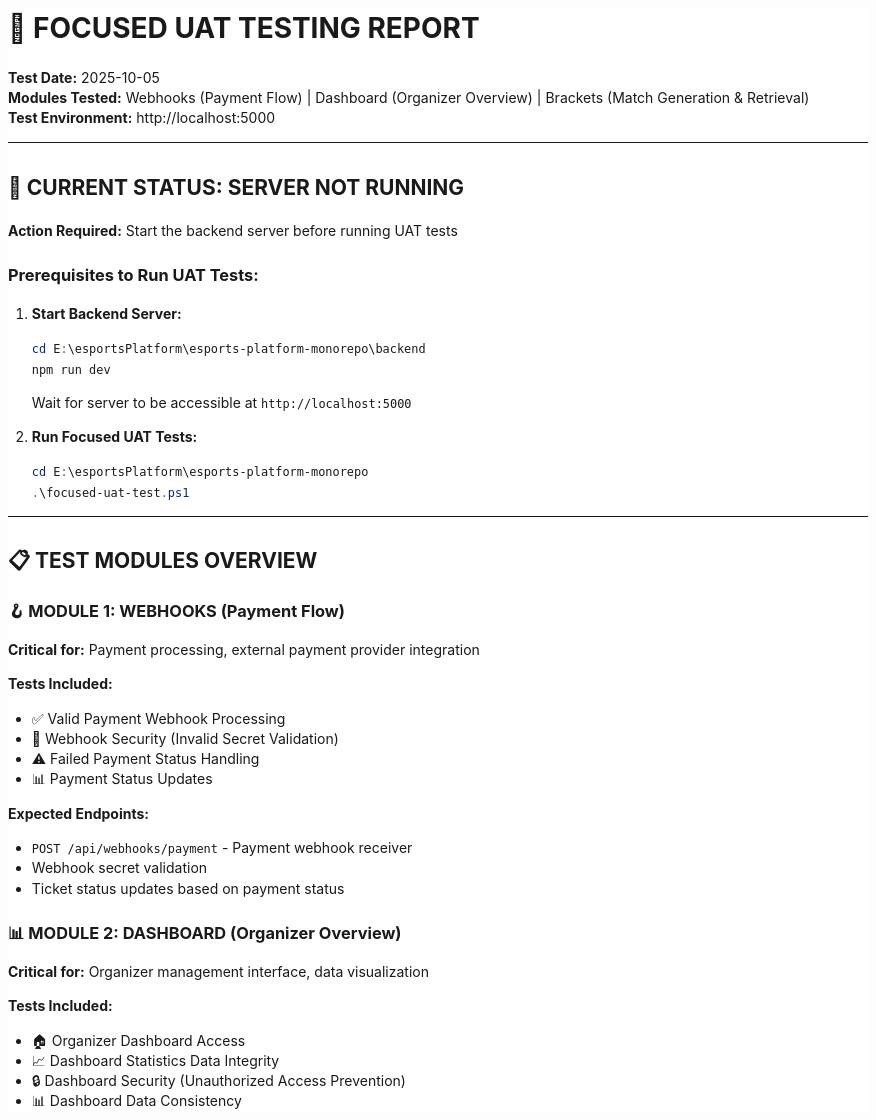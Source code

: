 # 🎯 FOCUSED UAT TESTING REPORT

**Test Date:** 2025-10-05  
**Modules Tested:** Webhooks (Payment Flow) | Dashboard (Organizer Overview) | Brackets (Match Generation & Retrieval)  
**Test Environment:** http://localhost:5000  

---

## 🚨 CURRENT STATUS: SERVER NOT RUNNING

**Action Required:** Start the backend server before running UAT tests

### Prerequisites to Run UAT Tests:

1. **Start Backend Server:**
   ```powershell
   cd E:\esportsPlatform\esports-platform-monorepo\backend
   npm run dev
   ```
   Wait for server to be accessible at `http://localhost:5000`

2. **Run Focused UAT Tests:**
   ```powershell
   cd E:\esportsPlatform\esports-platform-monorepo
   .\focused-uat-test.ps1
   ```

---

## 📋 TEST MODULES OVERVIEW

### 🪝 MODULE 1: WEBHOOKS (Payment Flow)
**Critical for:** Payment processing, external payment provider integration

**Tests Included:**
- ✅ Valid Payment Webhook Processing
- 🔐 Webhook Security (Invalid Secret Validation)
- ⚠️ Failed Payment Status Handling
- 📊 Payment Status Updates

**Expected Endpoints:**
- `POST /api/webhooks/payment` - Payment webhook receiver
- Webhook secret validation
- Ticket status updates based on payment status

### 📊 MODULE 2: DASHBOARD (Organizer Overview)
**Critical for:** Organizer management interface, data visualization

**Tests Included:**
- 🏠 Organizer Dashboard Access
- 📈 Dashboard Statistics Data Integrity  
- 🔒 Dashboard Security (Unauthorized Access Prevention)
- 📊 Dashboard Data Consistency
